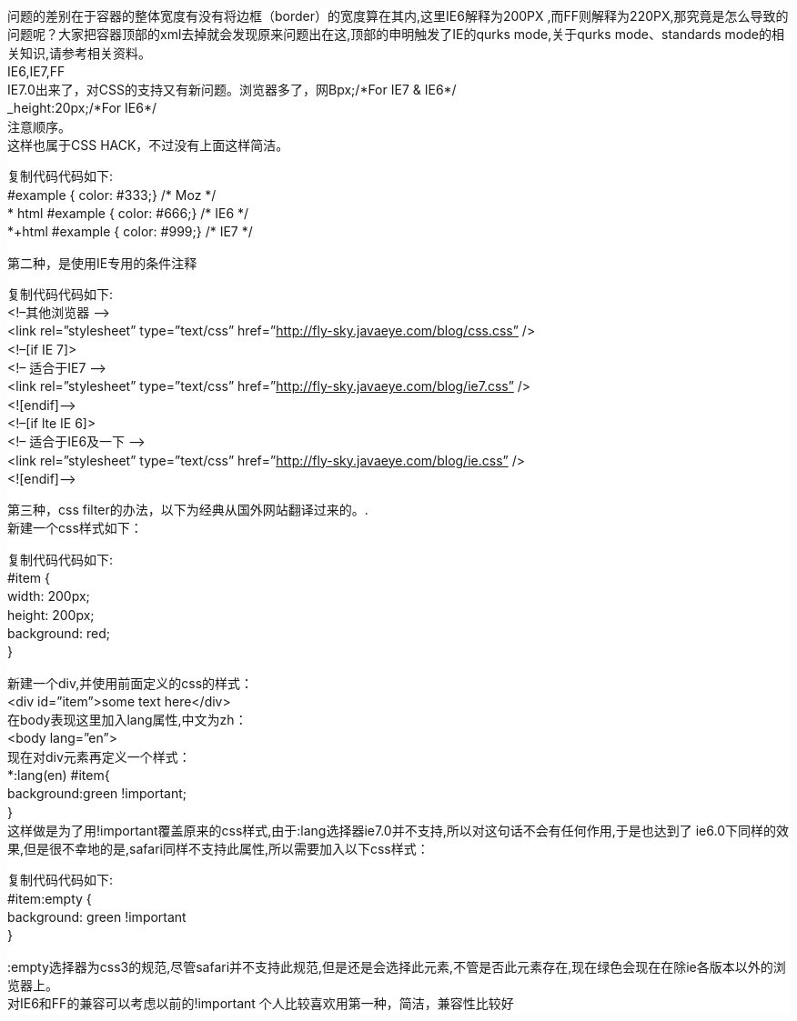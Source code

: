 问题的差别在于容器的整体宽度有没有将边框（border）的宽度算在其内,这里IE6解释为200PX ,而FF则解释为220PX,那究竟是怎么导致的问题呢？大家把容器顶部的xml去掉就会发现原来问题出在这,顶部的申明触发了IE的qurks mode,关于qurks mode、standards mode的相关知识,请参考相关资料。&nbsp;  
IE6,IE7,FF&nbsp;  
IE7.0出来了，对CSS的支持又有新问题。浏览器多了，网Bpx;/\*For IE7 & IE6\*/&nbsp;  
\_height:20px;/\*For IE6\*/&nbsp;  
注意顺序。&nbsp;  
这样也属于CSS HACK，不过没有上面这样简洁。&nbsp;  
  
复制代码代码如下:  
#example { color: #333;} /\* Moz \*/&nbsp;  
\* html #example { color: #666;} /\* IE6 \*/&nbsp;  
\*+html #example { color: #999;} /\* IE7 \*/&nbsp;  
  
第二种，是使用IE专用的条件注释&nbsp;  
  
复制代码代码如下:  
\<!–其他浏览器 –\>&nbsp;  
\<link rel=”stylesheet” type=”text/css” href=”http://fly-sky.javaeye.com/blog/css.css” /\>&nbsp;  
\<!–[if IE 7]\>&nbsp;  
\<!– 适合于IE7 –\>&nbsp;  
\<link rel=”stylesheet” type=”text/css” href=”http://fly-sky.javaeye.com/blog/ie7.css” /\>&nbsp;  
\<![endif]–\>&nbsp;  
\<!–[if lte IE 6]\>&nbsp;  
\<!– 适合于IE6及一下 –\>&nbsp;  
\<link rel=”stylesheet” type=”text/css” href=”http://fly-sky.javaeye.com/blog/ie.css” /\>&nbsp;  
\<![endif]–\>&nbsp;  
  
第三种，css filter的办法，以下为经典从国外网站翻译过来的。.&nbsp;  
新建一个css样式如下：&nbsp;  
  
复制代码代码如下:  
#item {&nbsp;  
width: 200px;&nbsp;  
height: 200px;&nbsp;  
background: red;&nbsp;  
}&nbsp;  
  
新建一个div,并使用前面定义的css的样式：&nbsp;  
\<div id=”item”\>some text here\</div\>&nbsp;  
在body表现这里加入lang属性,中文为zh：&nbsp;  
\<body lang=”en”\>&nbsp;  
现在对div元素再定义一个样式：&nbsp;  
\*:lang(en) #item{&nbsp;  
background:green !important;&nbsp;  
}&nbsp;  
这样做是为了用!important覆盖原来的css样式,由于:lang选择器ie7.0并不支持,所以对这句话不会有任何作用,于是也达到了 ie6.0下同样的效果,但是很不幸地的是,safari同样不支持此属性,所以需要加入以下css样式：&nbsp;  
  
复制代码代码如下:  
#item:empty {&nbsp;  
background: green !important&nbsp;  
}&nbsp;  
  
:empty选择器为css3的规范,尽管safari并不支持此规范,但是还是会选择此元素,不管是否此元素存在,现在绿色会现在在除ie各版本以外的浏览器上。&nbsp;  
对IE6和FF的兼容可以考虑以前的!important 个人比较喜欢用第一种，简洁，兼容性比较好

